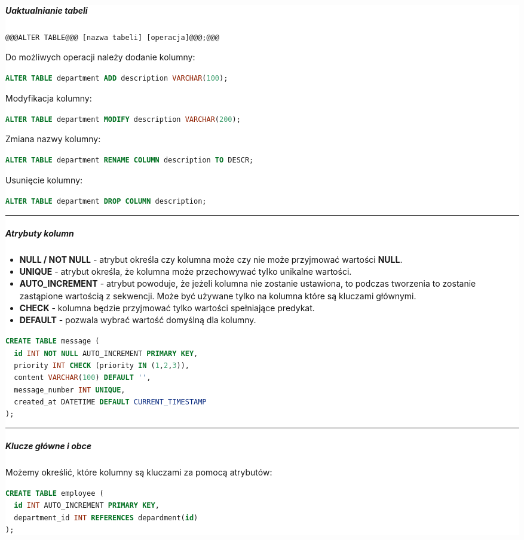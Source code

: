 
##### Uaktualnianie tabeli

`@@@ALTER TABLE@@@ [nazwa tabeli] [operacja]@@@;@@@`

Do możliwych operacji należy dodanie kolumny:

```sql
ALTER TABLE department ADD description VARCHAR(100);
```

Modyfikacja kolumny:

```sql
ALTER TABLE department MODIFY description VARCHAR(200);
```

Zmiana nazwy kolumny:

```sql
ALTER TABLE department RENAME COLUMN description TO DESCR;
```

Usunięcie kolumny:

```sql
ALTER TABLE department DROP COLUMN description;
```

---

##### Atrybuty kolumn

* **NULL / NOT NULL** - atrybut określa czy kolumna może czy nie może przyjmować wartości **NULL**.
* **UNIQUE** - atrybut określa, że kolumna może przechowywać tylko unikalne wartości.
* **AUTO_INCREMENT** - atrybut powoduje, że jeżeli kolumna nie zostanie ustawiona, to podczas tworzenia to zostanie zastąpione wartością z sekwencji. Może być używane tylko na kolumna które są kluczami głównymi.
* **CHECK** - kolumna będzie przyjmować tylko wartości spełniające predykat.
* **DEFAULT** - pozwala wybrać wartość domyślną dla kolumny.

```sql
CREATE TABLE message (
  id INT NOT NULL AUTO_INCREMENT PRIMARY KEY,
  priority INT CHECK (priority IN (1,2,3)),
  content VARCHAR(100) DEFAULT '',
  message_number INT UNIQUE,
  created_at DATETIME DEFAULT CURRENT_TIMESTAMP
);

```

---

##### Klucze główne i obce
Możemy określić, które kolumny są kluczami za pomocą atrybutów:

```sql
CREATE TABLE employee (
  id INT AUTO_INCREMENT PRIMARY KEY,
  department_id INT REFERENCES depardment(id)
);
```
